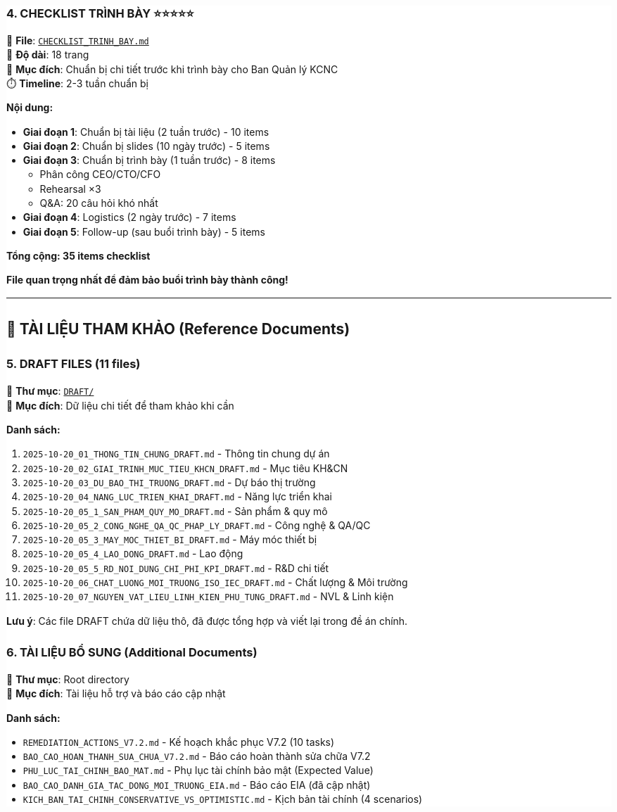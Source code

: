 
### 4. **CHECKLIST TRÌNH BÀY** ⭐⭐⭐⭐⭐
📄 **File**: [`CHECKLIST_TRINH_BAY.md`](CHECKLIST_TRINH_BAY.md)  
📏 **Độ dài**: 18 trang  
🎯 **Mục đích**: Chuẩn bị chi tiết trước khi trình bày cho Ban Quản lý KCNC  
⏱️ **Timeline**: 2-3 tuần chuẩn bị

**Nội dung:**
- **Giai đoạn 1**: Chuẩn bị tài liệu (2 tuần trước) - 10 items
- **Giai đoạn 2**: Chuẩn bị slides (10 ngày trước) - 5 items
- **Giai đoạn 3**: Chuẩn bị trình bày (1 tuần trước) - 8 items
  - Phân công CEO/CTO/CFO
  - Rehearsal ×3
  - Q&A: 20 câu hỏi khó nhất
- **Giai đoạn 4**: Logistics (2 ngày trước) - 7 items
- **Giai đoạn 5**: Follow-up (sau buổi trình bày) - 5 items

**Tổng cộng: 35 items checklist**

**File quan trọng nhất để đảm bảo buổi trình bày thành công!**

---

## 📂 TÀI LIỆU THAM KHẢO (Reference Documents)

### 5. **DRAFT FILES** (11 files)
📁 **Thư mục**: [`DRAFT/`](DRAFT/)  
🎯 **Mục đích**: Dữ liệu chi tiết để tham khảo khi cần

**Danh sách:**
1. `2025-10-20_01_THONG_TIN_CHUNG_DRAFT.md` - Thông tin chung dự án
2. `2025-10-20_02_GIAI_TRINH_MUC_TIEU_KHCN_DRAFT.md` - Mục tiêu KH&CN
3. `2025-10-20_03_DU_BAO_THI_TRUONG_DRAFT.md` - Dự báo thị trường
4. `2025-10-20_04_NANG_LUC_TRIEN_KHAI_DRAFT.md` - Năng lực triển khai
5. `2025-10-20_05_1_SAN_PHAM_QUY_MO_DRAFT.md` - Sản phẩm & quy mô
6. `2025-10-20_05_2_CONG_NGHE_QA_QC_PHAP_LY_DRAFT.md` - Công nghệ & QA/QC
7. `2025-10-20_05_3_MAY_MOC_THIET_BI_DRAFT.md` - Máy móc thiết bị
8. `2025-10-20_05_4_LAO_DONG_DRAFT.md` - Lao động
9. `2025-10-20_05_5_RD_NOI_DUNG_CHI_PHI_KPI_DRAFT.md` - R&D chi tiết
10. `2025-10-20_06_CHAT_LUONG_MOI_TRUONG_ISO_IEC_DRAFT.md` - Chất lượng & Môi trường
11. `2025-10-20_07_NGUYEN_VAT_LIEU_LINH_KIEN_PHU_TUNG_DRAFT.md` - NVL & Linh kiện

**Lưu ý**: Các file DRAFT chứa dữ liệu thô, đã được tổng hợp và viết lại trong đề án chính.

### 6. **TÀI LIỆU BỔ SUNG** (Additional Documents)
📁 **Thư mục**: Root directory  
🎯 **Mục đích**: Tài liệu hỗ trợ và báo cáo cập nhật

**Danh sách:**
- `REMEDIATION_ACTIONS_V7.2.md` - Kế hoạch khắc phục V7.2 (10 tasks)
- `BAO_CAO_HOAN_THANH_SUA_CHUA_V7.2.md` - Báo cáo hoàn thành sửa chữa V7.2
- `PHU_LUC_TAI_CHINH_BAO_MAT.md` - Phụ lục tài chính bảo mật (Expected Value)
- `BAO_CAO_DANH_GIA_TAC_DONG_MOI_TRUONG_EIA.md` - Báo cáo EIA (đã cập nhật)
- `KICH_BAN_TAI_CHINH_CONSERVATIVE_VS_OPTIMISTIC.md` - Kịch bản tài chính (4 scenarios)
